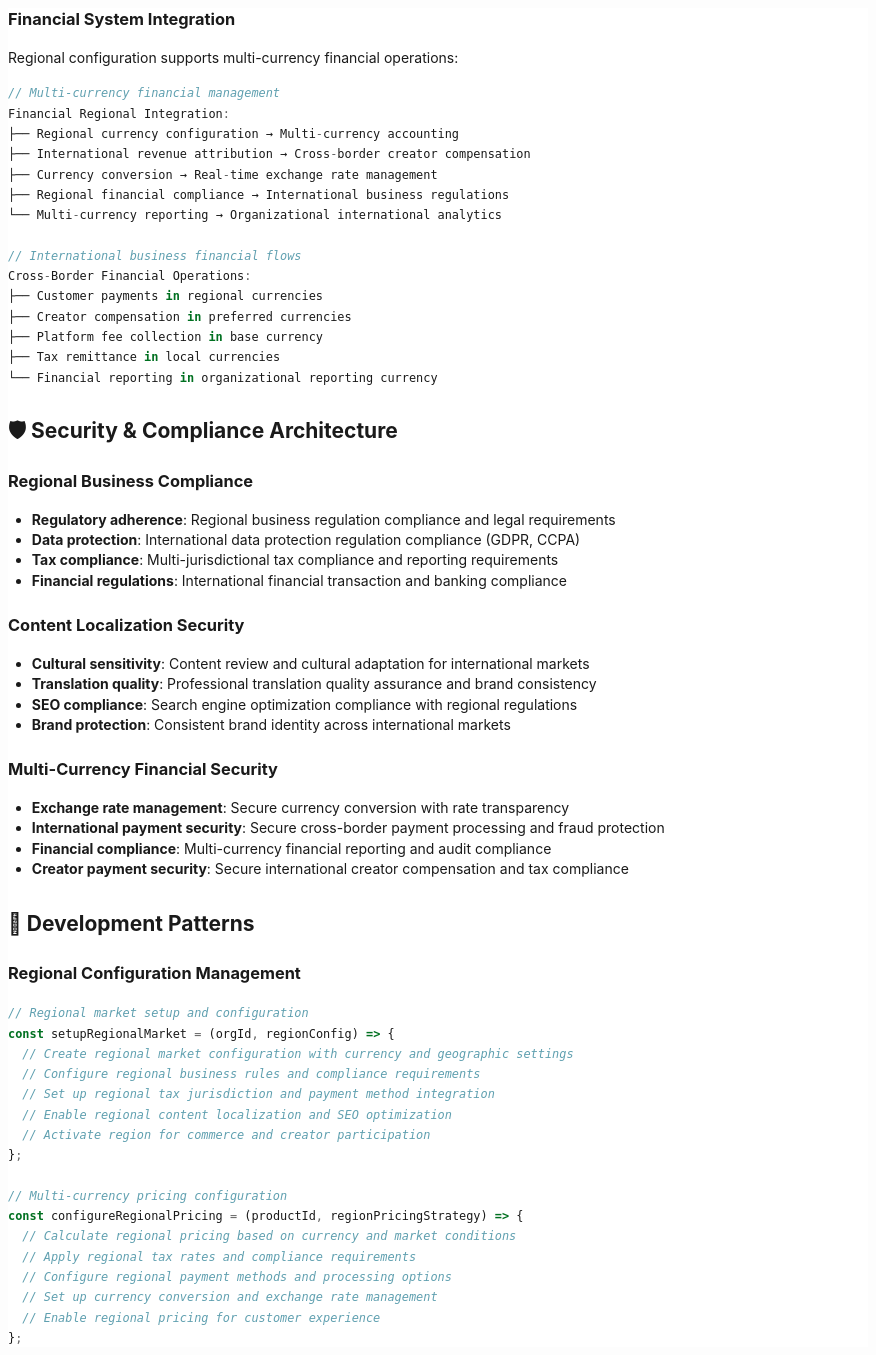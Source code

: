 ### **Financial System Integration**
Regional configuration supports multi-currency financial operations:

```javascript
// Multi-currency financial management
Financial Regional Integration:
├── Regional currency configuration → Multi-currency accounting
├── International revenue attribution → Cross-border creator compensation
├── Currency conversion → Real-time exchange rate management
├── Regional financial compliance → International business regulations
└── Multi-currency reporting → Organizational international analytics

// International business financial flows
Cross-Border Financial Operations:
├── Customer payments in regional currencies
├── Creator compensation in preferred currencies
├── Platform fee collection in base currency
├── Tax remittance in local currencies
└── Financial reporting in organizational reporting currency
```

## **🛡️ Security & Compliance Architecture**

### **Regional Business Compliance**
- **Regulatory adherence**: Regional business regulation compliance and legal requirements
- **Data protection**: International data protection regulation compliance (GDPR, CCPA)
- **Tax compliance**: Multi-jurisdictional tax compliance and reporting requirements
- **Financial regulations**: International financial transaction and banking compliance

### **Content Localization Security**
- **Cultural sensitivity**: Content review and cultural adaptation for international markets
- **Translation quality**: Professional translation quality assurance and brand consistency
- **SEO compliance**: Search engine optimization compliance with regional regulations
- **Brand protection**: Consistent brand identity across international markets

### **Multi-Currency Financial Security**
- **Exchange rate management**: Secure currency conversion with rate transparency
- **International payment security**: Secure cross-border payment processing and fraud protection
- **Financial compliance**: Multi-currency financial reporting and audit compliance
- **Creator payment security**: Secure international creator compensation and tax compliance

## **🚀 Development Patterns**

### **Regional Configuration Management**
```javascript
// Regional market setup and configuration
const setupRegionalMarket = (orgId, regionConfig) => {
  // Create regional market configuration with currency and geographic settings
  // Configure regional business rules and compliance requirements
  // Set up regional tax jurisdiction and payment method integration
  // Enable regional content localization and SEO optimization
  // Activate region for commerce and creator participation
};

// Multi-currency pricing configuration
const configureRegionalPricing = (productId, regionPricingStrategy) => {
  // Calculate regional pricing based on currency and market conditions
  // Apply regional tax rates and compliance requirements
  // Configure regional payment methods and processing options
  // Set up currency conversion and exchange rate management
  // Enable regional pricing for customer experience
};
```